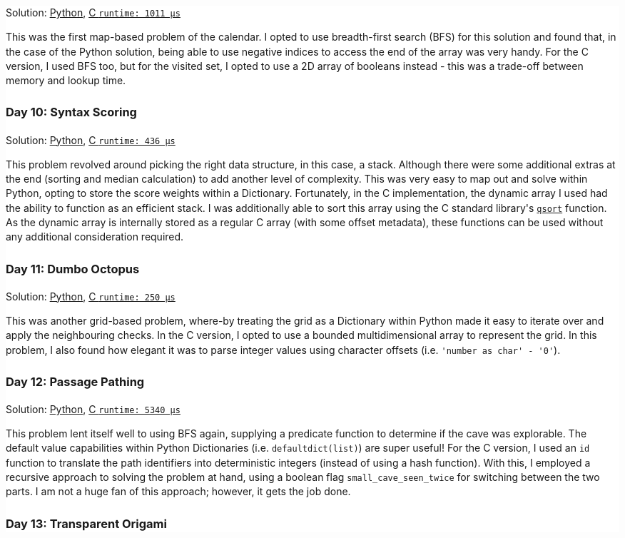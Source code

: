 Solution: [Python](https://github.com/eddmann/advent-of-code/tree/master/2021/python/src/day09), [C `runtime: 1011 μs`](https://github.com/eddmann/advent-of-code/tree/master/2021/c/day09)

This was the first map-based problem of the calendar.
I opted to use breadth-first search (BFS) for this solution and found that, in the case of the Python solution, being able to use negative indices to access the end of the array was very handy.
For the C version, I used BFS too, but for the visited set, I opted to use a 2D array of booleans instead - this was a trade-off between memory and lookup time.

### Day 10: Syntax Scoring

Solution: [Python](https://github.com/eddmann/advent-of-code/tree/master/2021/python/src/day10), [C `runtime: 436 μs`](https://github.com/eddmann/advent-of-code/tree/master/2021/c/day10)

This problem revolved around picking the right data structure, in this case, a stack.
Although there were some additional extras at the end (sorting and median calculation) to add another level of complexity.
This was very easy to map out and solve within Python, opting to store the score weights within a Dictionary.
Fortunately, in the C implementation, the dynamic array I used had the ability to function as an efficient stack.
I was additionally able to sort this array using the C standard library's [`qsort`](https://en.wikipedia.org/wiki/Qsort) function.
As the dynamic array is internally stored as a regular C array (with some offset metadata), these functions can be used without any additional consideration required.

### Day 11: Dumbo Octopus

Solution: [Python](https://github.com/eddmann/advent-of-code/tree/master/2021/python/src/day11), [C `runtime: 250 μs`](https://github.com/eddmann/advent-of-code/tree/master/2021/c/day11)

This was another grid-based problem, where-by treating the grid as a Dictionary within Python made it easy to iterate over and apply the neighbouring checks.
In the C version, I opted to use a bounded multidimensional array to represent the grid.
In this problem, I also found how elegant it was to parse integer values using character offsets (i.e. `'number as char' - '0'`).

### Day 12: Passage Pathing

Solution: [Python](https://github.com/eddmann/advent-of-code/tree/master/2021/python/src/day12), [C `runtime: 5340 μs`](https://github.com/eddmann/advent-of-code/tree/master/2021/c/day12)

This problem lent itself well to using BFS again, supplying a predicate function to determine if the cave was explorable.
The default value capabilities within Python Dictionaries (i.e. `defaultdict(list)`) are super useful!
For the C version, I used an `id` function to translate the path identifiers into deterministic integers (instead of using a hash function).
With this, I employed a recursive approach to solving the problem at hand, using a boolean flag `small_cave_seen_twice` for switching between the two parts.
I am not a huge fan of this approach; however, it gets the job done.

### Day 13: Transparent Origami
